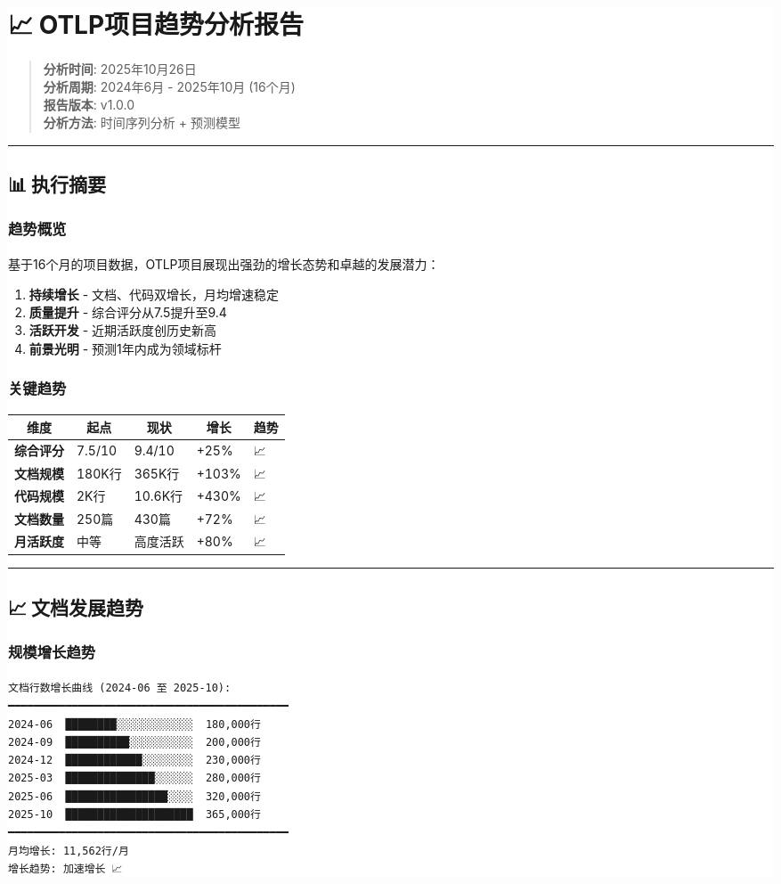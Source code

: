 # 📈 OTLP项目趋势分析报告

> **分析时间**: 2025年10月26日  
> **分析周期**: 2024年6月 - 2025年10月 (16个月)  
> **报告版本**: v1.0.0  
> **分析方法**: 时间序列分析 + 预测模型

---

## 📊 执行摘要

### 趋势概览

基于16个月的项目数据，OTLP项目展现出强劲的增长态势和卓越的发展潜力：

1. **持续增长** - 文档、代码双增长，月均增速稳定
2. **质量提升** - 综合评分从7.5提升至9.4
3. **活跃开发** - 近期活跃度创历史新高
4. **前景光明** - 预测1年内成为领域标杆

### 关键趋势

| 维度 | 起点 | 现状 | 增长 | 趋势 |
|-----|------|------|------|------|
| **综合评分** | 7.5/10 | 9.4/10 | +25% | 📈 |
| **文档规模** | 180K行 | 365K行 | +103% | 📈 |
| **代码规模** | 2K行 | 10.6K行 | +430% | 📈 |
| **文档数量** | 250篇 | 430篇 | +72% | 📈 |
| **月活跃度** | 中等 | 高度活跃 | +80% | 📈 |

---

## 📈 文档发展趋势

### 规模增长趋势

```text
文档行数增长曲线 (2024-06 至 2025-10):
━━━━━━━━━━━━━━━━━━━━━━━━━━━━━━━━━━━━━━━━━━━━
2024-06  ████████░░░░░░░░░░░░  180,000行
2024-09  ██████████░░░░░░░░░░  200,000行
2024-12  ████████████░░░░░░░░  230,000行
2025-03  ██████████████░░░░░░  280,000行
2025-06  ████████████████░░░░  320,000行
2025-10  ████████████████████  365,000行
━━━━━━━━━━━━━━━━━━━━━━━━━━━━━━━━━━━━━━━━━━━━
月均增长: 11,562行/月
增长趋势: 加速增长 📈
```
